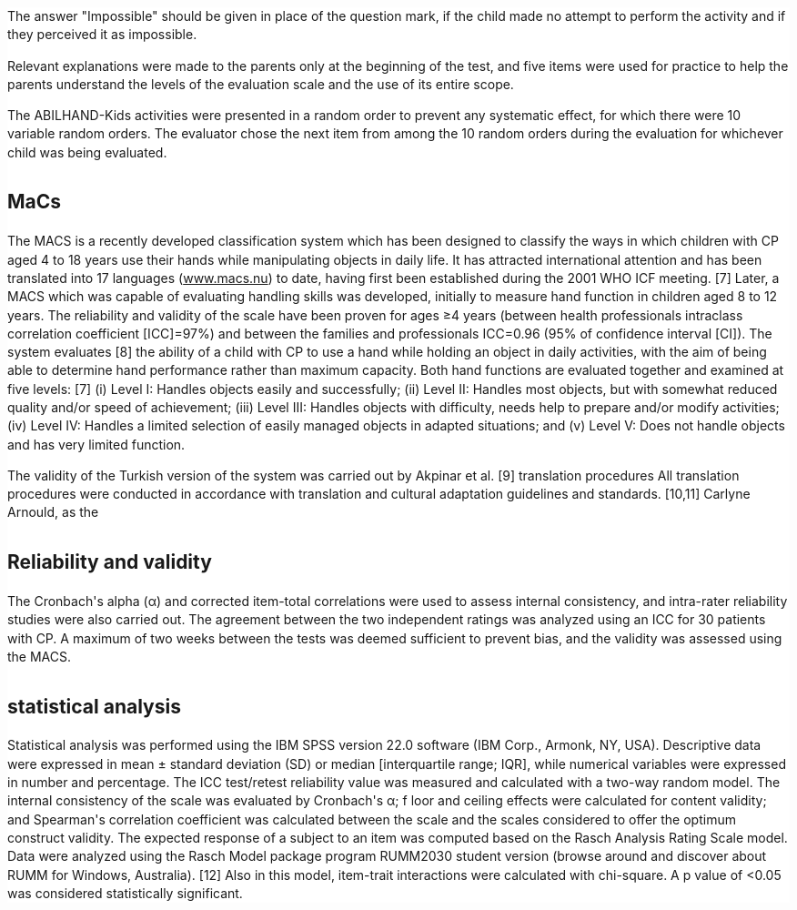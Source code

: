 The answer "Impossible" should be given in place of the question mark, if the child made no attempt to perform the activity and if they perceived it as impossible.

Relevant explanations were made to the parents only at the beginning of the test, and five items were used for practice to help the parents understand the levels of the evaluation scale and the use of its entire scope.

The ABILHAND-Kids activities were presented in a random order to prevent any systematic effect, for which there were 10 variable random orders. The evaluator chose the next item from among the 10 random orders during the evaluation for whichever child was being evaluated.


## MaCs

The MACS is a recently developed classification system which has been designed to classify the ways in which children with CP aged 4 to 18 years use their hands while manipulating objects in daily life. It has attracted international attention and has been translated into 17 languages (www.macs.nu) to date, having first been established during the 2001 WHO ICF meeting. [7] Later, a MACS which was capable of evaluating handling skills was developed, initially to measure hand function in children aged 8 to 12 years. The reliability and validity of the scale have been proven for ages ≥4 years (between health professionals intraclass correlation coefficient [ICC]=97%) and between the families and professionals ICC=0.96 (95% of confidence interval [CI]). The system evaluates [8] the ability of a child with CP to use a hand while holding an object in daily activities, with the aim of being able to determine hand performance rather than maximum capacity. Both hand functions are evaluated together and examined at five levels: [7] (i) Level I: Handles objects easily and successfully; (ii) Level II: Handles most objects, but with somewhat reduced quality and/or speed of achievement; (iii) Level III: Handles objects with difficulty, needs help to prepare and/or modify activities; (iv) Level IV: Handles a limited selection of easily managed objects in adapted situations; and (v) Level V: Does not handle objects and has very limited function.

The validity of the Turkish version of the system was carried out by Akpinar et al. [9] translation procedures All translation procedures were conducted in accordance with translation and cultural adaptation guidelines and standards. [10,11] Carlyne Arnould, as the 


## Reliability and validity

The Cronbach's alpha (α) and corrected item-total correlations were used to assess internal consistency, and intra-rater reliability studies were also carried out. The agreement between the two independent ratings was analyzed using an ICC for 30 patients with CP. A maximum of two weeks between the tests was deemed sufficient to prevent bias, and the validity was assessed using the MACS.


## statistical analysis

Statistical analysis was performed using the IBM SPSS version 22.0 software (IBM Corp., Armonk, NY, USA). Descriptive data were expressed in mean ± standard deviation (SD) or median [interquartile range; IQR], while numerical variables were expressed in number and percentage. The ICC test/retest reliability value was measured and calculated with a two-way random model. The internal consistency of the scale was evaluated by Cronbach's α; f loor and ceiling effects were calculated for content validity; and Spearman's correlation coefficient was calculated between the scale and the scales considered to offer the optimum construct validity. The expected response of a subject to an item was computed based on the Rasch Analysis Rating Scale model. Data were analyzed using the Rasch Model package program RUMM2030 student version (browse around and discover about RUMM for Windows, Australia). [12] Also in this model, item-trait interactions were calculated with chi-square. A p value of <0.05 was considered statistically significant.
